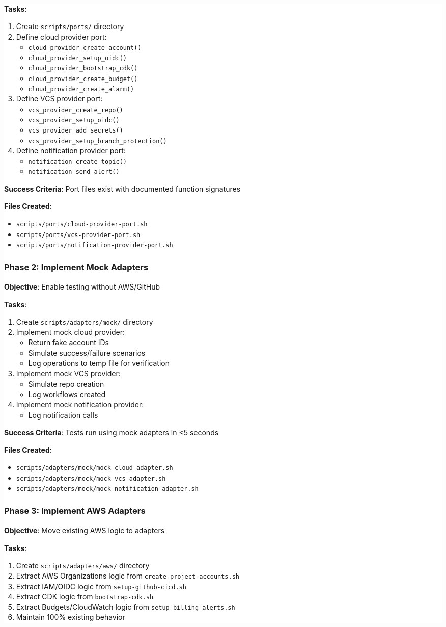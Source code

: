 **Tasks**:
1. Create `scripts/ports/` directory
2. Define cloud provider port:
   - `cloud_provider_create_account()`
   - `cloud_provider_setup_oidc()`
   - `cloud_provider_bootstrap_cdk()`
   - `cloud_provider_create_budget()`
   - `cloud_provider_create_alarm()`
3. Define VCS provider port:
   - `vcs_provider_create_repo()`
   - `vcs_provider_setup_oidc()`
   - `vcs_provider_add_secrets()`
   - `vcs_provider_setup_branch_protection()`
4. Define notification provider port:
   - `notification_create_topic()`
   - `notification_send_alert()`

**Success Criteria**: Port files exist with documented function signatures

**Files Created**:
- `scripts/ports/cloud-provider-port.sh`
- `scripts/ports/vcs-provider-port.sh`
- `scripts/ports/notification-provider-port.sh`

### Phase 2: Implement Mock Adapters

**Objective**: Enable testing without AWS/GitHub

**Tasks**:
1. Create `scripts/adapters/mock/` directory
2. Implement mock cloud provider:
   - Return fake account IDs
   - Simulate success/failure scenarios
   - Log operations to temp file for verification
3. Implement mock VCS provider:
   - Simulate repo creation
   - Log workflows created
4. Implement mock notification provider:
   - Log notification calls

**Success Criteria**: Tests run using mock adapters in <5 seconds

**Files Created**:
- `scripts/adapters/mock/mock-cloud-adapter.sh`
- `scripts/adapters/mock/mock-vcs-adapter.sh`
- `scripts/adapters/mock/mock-notification-adapter.sh`

### Phase 3: Implement AWS Adapters

**Objective**: Move existing AWS logic to adapters

**Tasks**:
1. Create `scripts/adapters/aws/` directory
2. Extract AWS Organizations logic from `create-project-accounts.sh`
3. Extract IAM/OIDC logic from `setup-github-cicd.sh`
4. Extract CDK logic from `bootstrap-cdk.sh`
5. Extract Budgets/CloudWatch logic from `setup-billing-alerts.sh`
6. Maintain 100% existing behavior

